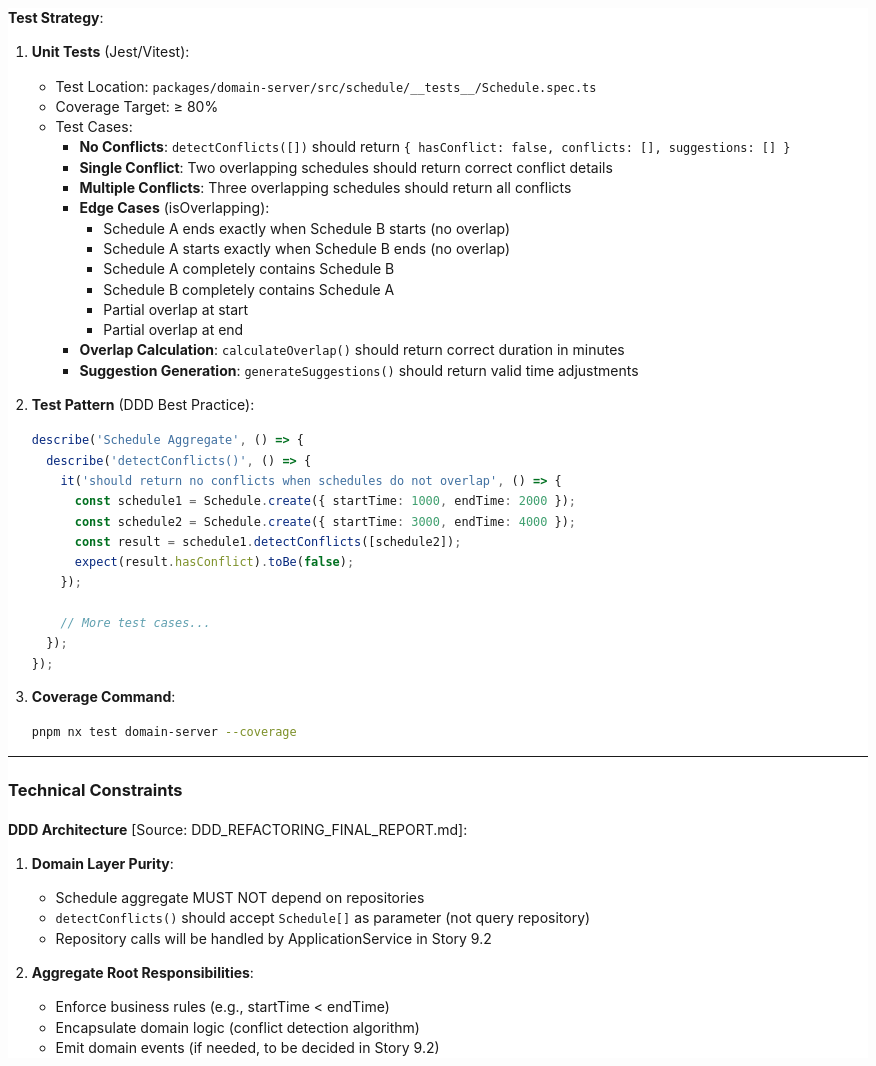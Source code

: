 **Test Strategy**:
1. **Unit Tests** (Jest/Vitest):
   - Test Location: `packages/domain-server/src/schedule/__tests__/Schedule.spec.ts`
   - Coverage Target: ≥ 80%
   - Test Cases:
     - **No Conflicts**: `detectConflicts([])` should return `{ hasConflict: false, conflicts: [], suggestions: [] }`
     - **Single Conflict**: Two overlapping schedules should return correct conflict details
     - **Multiple Conflicts**: Three overlapping schedules should return all conflicts
     - **Edge Cases** (isOverlapping):
       - Schedule A ends exactly when Schedule B starts (no overlap)
       - Schedule A starts exactly when Schedule B ends (no overlap)
       - Schedule A completely contains Schedule B
       - Schedule B completely contains Schedule A
       - Partial overlap at start
       - Partial overlap at end
     - **Overlap Calculation**: `calculateOverlap()` should return correct duration in minutes
     - **Suggestion Generation**: `generateSuggestions()` should return valid time adjustments

2. **Test Pattern** (DDD Best Practice):
   ```typescript
   describe('Schedule Aggregate', () => {
     describe('detectConflicts()', () => {
       it('should return no conflicts when schedules do not overlap', () => {
         const schedule1 = Schedule.create({ startTime: 1000, endTime: 2000 });
         const schedule2 = Schedule.create({ startTime: 3000, endTime: 4000 });
         const result = schedule1.detectConflicts([schedule2]);
         expect(result.hasConflict).toBe(false);
       });
       
       // More test cases...
     });
   });
   ```

3. **Coverage Command**:
   ```bash
   pnpm nx test domain-server --coverage
   ```

---

### Technical Constraints

**DDD Architecture** [Source: DDD_REFACTORING_FINAL_REPORT.md]:
1. **Domain Layer Purity**:
   - Schedule aggregate MUST NOT depend on repositories
   - `detectConflicts()` should accept `Schedule[]` as parameter (not query repository)
   - Repository calls will be handled by ApplicationService in Story 9.2

2. **Aggregate Root Responsibilities**:
   - Enforce business rules (e.g., startTime < endTime)
   - Encapsulate domain logic (conflict detection algorithm)
   - Emit domain events (if needed, to be decided in Story 9.2)

